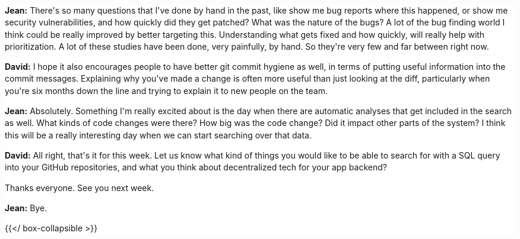 **Jean:** There's so many questions that I've done by hand in the past,
like show me bug reports where this happened, or show me security
vulnerabilities, and how quickly did they get patched? What was the nature of
the bugs? A lot of the bug finding world I think could be really improved by
better targeting this. Understanding what gets fixed and how quickly, will
really help with prioritization. A lot of these studies have been done, very
painfully, by hand. So they're very few and far between right now.

**David:** I hope it also encourages people to have better git commit
hygiene as well, in terms of putting useful information into the commit
messages. Explaining why you've made a change is often more useful than just
looking at the diff, particularly when you're six months down the line and
trying to explain it to new people on the team.

**Jean:** Absolutely. Something I'm really excited about is the day when
there are automatic analyses that get included in the search as well. What kinds
of code changes were there? How big was the code change? Did it impact other
parts of the system? I think this will be a really interesting day when we can
start searching over that data.

**David:** All right, that's it for this week. Let us know what kind of
things you would like to be able to search for with a SQL query into your GitHub
repositories, and what you think about decentralized tech for your app backend?

Thanks everyone. See you next week.

**Jean:** Bye.

{{</ box-collapsible >}}
